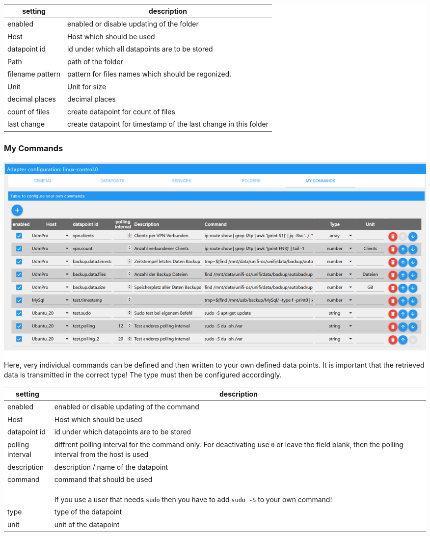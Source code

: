 |setting|description|
|-------|-----------|
|enabled|enabled or disable updating of the folder|
|Host|Host which should be used|
|datapoint id|id under which all datapoints are to be stored|
|Path|path of the folder|
|filename pattern|pattern for files names which should be regonized.|
|Unit|Unit for size|
|decimal places|decimal places|
|count of files|create datapoint for count of files|
|last change|create datapoint for timestamp of the last change in this folder|

### My Commands
![Custom Commands](docs/en/img/myCommands.png)

Here, very individual commands can be defined and then written to your own defined data points.
It is important that the retrieved data is transmitted in the correct type! The type must then be configured accordingly.

|setting|description|
|-------|-----------|
|enabled|enabled or disable updating of the command|
|Host|Host which should be used|
|datapoint id|id under which datapoints are to be stored|
|polling interval|diffrent polling interval for the command only. For deactivating use `0` or leave the field blank, then the polling interval from the host is used|
|description|description / name of the datapoint|
|command|command that should be used <br><br>If you use a user that needs `sudo` then you have to add `sudo -S` to your own command!|
|type|type of the datapoint|
|unit|unit of the datapoint|

